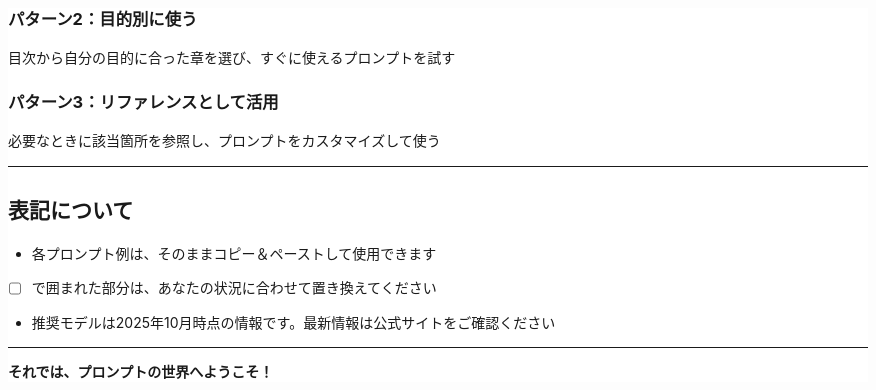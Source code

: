 ### パターン2：目的別に使う
目次から自分の目的に合った章を選び、すぐに使えるプロンプトを試す

### パターン3：リファレンスとして活用
必要なときに該当箇所を参照し、プロンプトをカスタマイズして使う

---

## 表記について

- 各プロンプト例は、そのままコピー＆ペーストして使用できます
- [ ] で囲まれた部分は、あなたの状況に合わせて置き換えてください
- 推奨モデルは2025年10月時点の情報です。最新情報は公式サイトをご確認ください

---

**それでは、プロンプトの世界へようこそ！**
